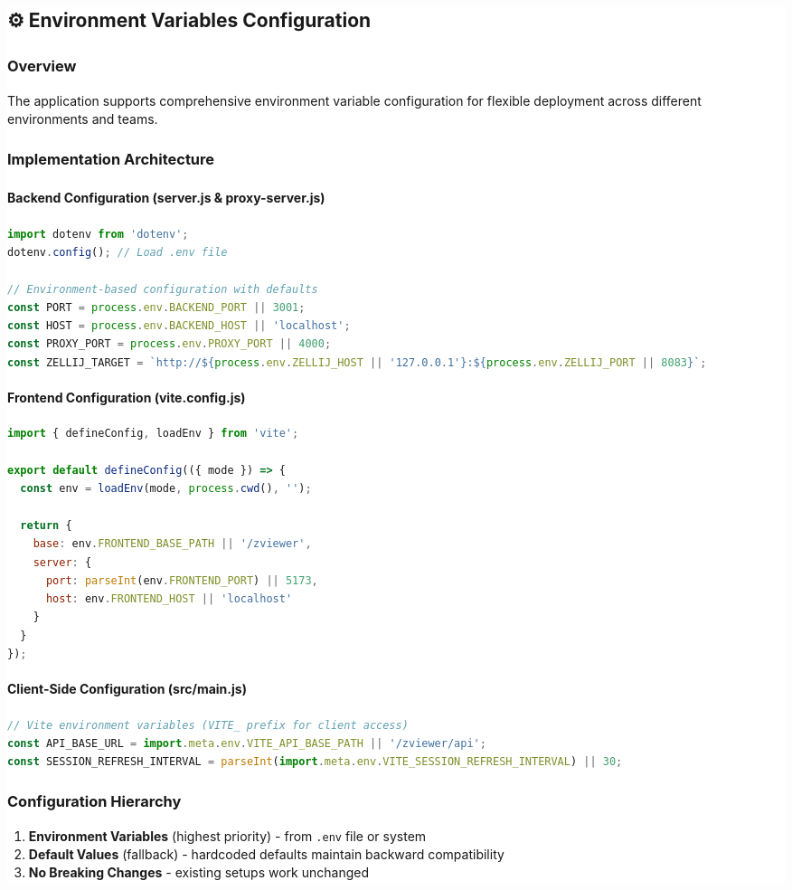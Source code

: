 ## ⚙️ **Environment Variables Configuration**

### **Overview**
The application supports comprehensive environment variable configuration for flexible deployment across different environments and teams.

### **Implementation Architecture**

#### **Backend Configuration (server.js & proxy-server.js)**
```javascript
import dotenv from 'dotenv';
dotenv.config(); // Load .env file

// Environment-based configuration with defaults
const PORT = process.env.BACKEND_PORT || 3001;
const HOST = process.env.BACKEND_HOST || 'localhost';
const PROXY_PORT = process.env.PROXY_PORT || 4000;
const ZELLIJ_TARGET = `http://${process.env.ZELLIJ_HOST || '127.0.0.1'}:${process.env.ZELLIJ_PORT || 8083}`;
```

#### **Frontend Configuration (vite.config.js)**
```javascript
import { defineConfig, loadEnv } from 'vite';

export default defineConfig(({ mode }) => {
  const env = loadEnv(mode, process.cwd(), '');
  
  return {
    base: env.FRONTEND_BASE_PATH || '/zviewer',
    server: {
      port: parseInt(env.FRONTEND_PORT) || 5173,
      host: env.FRONTEND_HOST || 'localhost'
    }
  }
});
```

#### **Client-Side Configuration (src/main.js)**
```javascript
// Vite environment variables (VITE_ prefix for client access)
const API_BASE_URL = import.meta.env.VITE_API_BASE_PATH || '/zviewer/api';
const SESSION_REFRESH_INTERVAL = parseInt(import.meta.env.VITE_SESSION_REFRESH_INTERVAL) || 30;
```

### **Configuration Hierarchy**
1. **Environment Variables** (highest priority) - from `.env` file or system
2. **Default Values** (fallback) - hardcoded defaults maintain backward compatibility
3. **No Breaking Changes** - existing setups work unchanged
